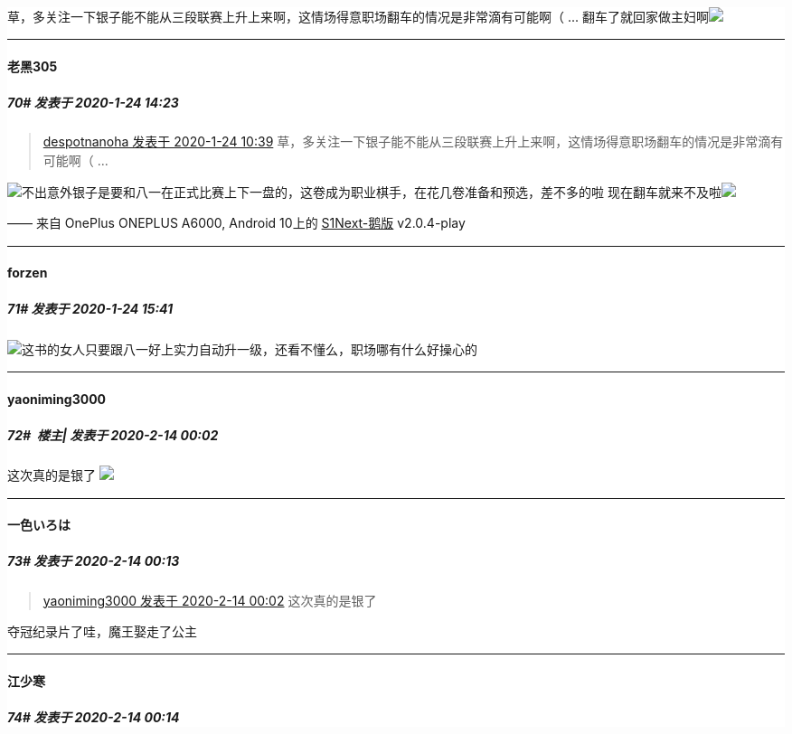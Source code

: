 草，多关注一下银子能不能从三段联赛上升上来啊，这情场得意职场翻车的情况是非常滴有可能啊（ ...</blockquote>
翻车了就回家做主妇啊<img src="https://static.saraba1st.com/image/smiley/face2017/028.png" referrerpolicy="no-referrer">


-----

####  老黑305  
##### 70#       发表于 2020-1-24 14:23


<blockquote><a href="httphttps://bbs.saraba1st.com/2b/forum.php?mod=redirect&amp;goto=findpost&amp;pid=46232433&amp;ptid=1910419" target="_blank">despotnanoha 发表于 2020-1-24 10:39</a>
草，多关注一下银子能不能从三段联赛上升上来啊，这情场得意职场翻车的情况是非常滴有可能啊（ ...</blockquote>
<img src="https://static.saraba1st.com/image/smiley/face2017/067.png" referrerpolicy="no-referrer">不出意外银子是要和八一在正式比赛上下一盘的，这卷成为职业棋手，在花几卷准备和预选，差不多的啦
现在翻车就来不及啦<img src="https://static.saraba1st.com/image/smiley/face2017/067.png" referrerpolicy="no-referrer">

—— 来自 OnePlus ONEPLUS A6000, Android 10上的 [S1Next-鹅版](https://github.com/ykrank/S1-Next/releases) v2.0.4-play


-----

####  forzen  
##### 71#       发表于 2020-1-24 15:41


<img src="https://static.saraba1st.com/image/smiley/face2017/001.png" referrerpolicy="no-referrer">这书的女人只要跟八一好上实力自动升一级，还看不懂么，职场哪有什么好操心的


-----

####  yaoniming3000  
##### 72#         楼主| 发表于 2020-2-14 00:02


这次真的是银了
<img src="http://tva1.sinaimg.cn/large/64208d2agy1gbv6q1jz7yj21600u041q.jpg" referrerpolicy="no-referrer">


-----

####  一色いろは  
##### 73#       发表于 2020-2-14 00:13


<blockquote><a href="httphttps://bbs.saraba1st.com/2b/forum.php?mod=redirect&amp;goto=findpost&amp;pid=46411376&amp;ptid=1910419" target="_blank">yaoniming3000 发表于 2020-2-14 00:02</a>
 这次真的是银了</blockquote>
夺冠纪录片了哇，魔王娶走了公主


-----

####  江少寒  
##### 74#       发表于 2020-2-14 00:14
